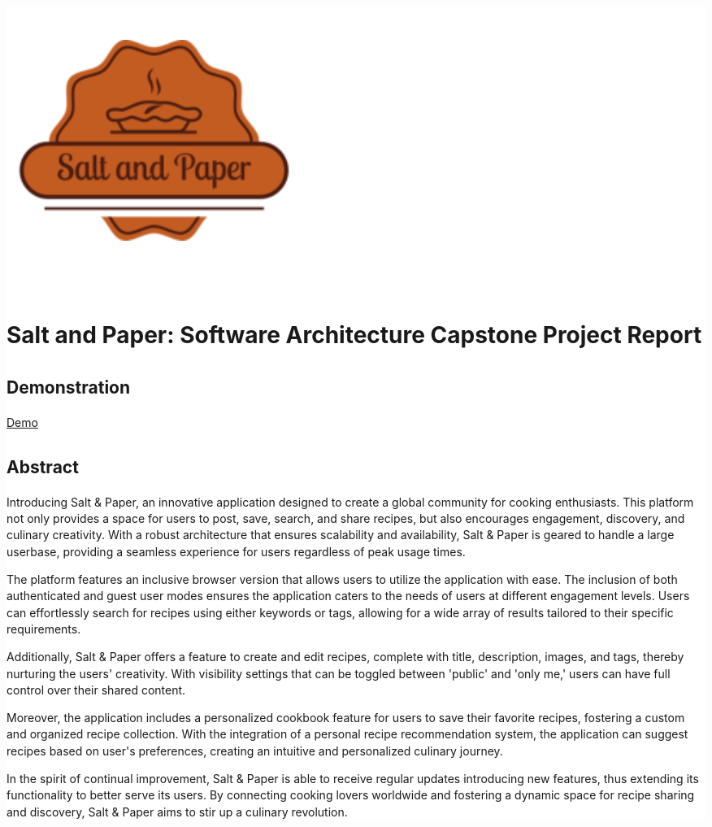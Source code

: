 ![Logo](salt-and-paper-logo.png)

# Salt and Paper: Software Architecture Capstone Project Report

## Demonstration

[Demo](http://saltandpaper-lb-1821943437.us-east-1.elb.amazonaws.com/api/v1/home)

## Abstract

Introducing Salt & Paper, an innovative application designed to create a global community for cooking enthusiasts. This platform not only provides a space for users to post, save, search, and share recipes, but also encourages engagement, discovery, and culinary creativity. With a robust architecture that ensures scalability and availability, Salt & Paper is geared to handle a large userbase, providing a seamless experience for users regardless of peak usage times.

The platform features an inclusive browser version that allows users to utilize the application with ease. The inclusion of both authenticated and guest user modes ensures the application caters to the needs of users at different engagement levels. Users can effortlessly search for recipes using either keywords or tags, allowing for a wide array of results tailored to their specific requirements.

Additionally, Salt & Paper offers a feature to create and edit recipes, complete with title, description, images, and tags, thereby nurturing the users' creativity. With visibility settings that can be toggled between 'public' and 'only me,' users can have full control over their shared content.

Moreover, the application includes a personalized cookbook feature for users to save their favorite recipes, fostering a custom and organized recipe collection. With the integration of a personal recipe recommendation system, the application can suggest recipes based on user's preferences, creating an intuitive and personalized culinary journey.

In the spirit of continual improvement, Salt & Paper is able to receive regular updates introducing new features, thus extending its functionality to better serve its users. By connecting cooking lovers worldwide and fostering a dynamic space for recipe sharing and discovery, Salt & Paper aims to stir up a culinary revolution.
